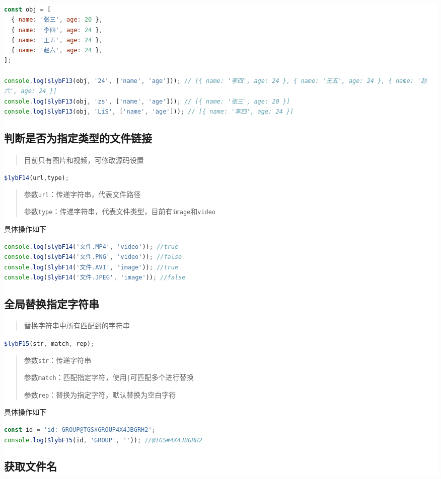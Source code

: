 ```js
const obj = [
  { name: '张三', age: 20 },
  { name: '李四', age: 24 },
  { name: '王五', age: 24 },
  { name: '赵六', age: 24 },
];

console.log($lybF13(obj, '24', ['name', 'age'])); // [{ name: '李四', age: 24 }, { name: '王五', age: 24 }, { name: '赵六', age: 24 }]
console.log($lybF13(obj, 'zs', ['name', 'age'])); // [{ name: '张三', age: 20 }]
console.log($lybF13(obj, 'LiS', ['name', 'age'])); // [{ name: '李四', age: 24 }]
```

## 判断是否为指定类型的文件链接

> 目前只有图片和视频，可修改源码设置

```js
$lybF14(url,type);
```

> 参数`url`：传递字符串，代表文件路径
>
> 参数`type`：传递字符串，代表文件类型，目前有`image`和`video`

具体操作如下

```js
console.log($lybF14('文件.MP4', 'video')); //true
console.log($lybF14('文件.PNG', 'video')); //false
console.log($lybF14('文件.AVI', 'image')); //true
console.log($lybF14('文件.JPEG', 'image')); //false
```

## 全局替换指定字符串

> 替换字符串中所有匹配到的字符串

```js
$lybF15(str, match, rep);
```

> 参数`str`：传递字符串
>
> 参数`match`：匹配指定字符，使用`|`可匹配多个进行替换
>
> 参数`rep`：替换为指定字符，默认替换为空白字符

具体操作如下

```js
const id = 'id: GROUP@TGS#GROUP4X4JBGRH2';
console.log($lybF15(id, 'GROUP', '')); //@TGS#4X4JBGRH2
```

## 获取文件名
